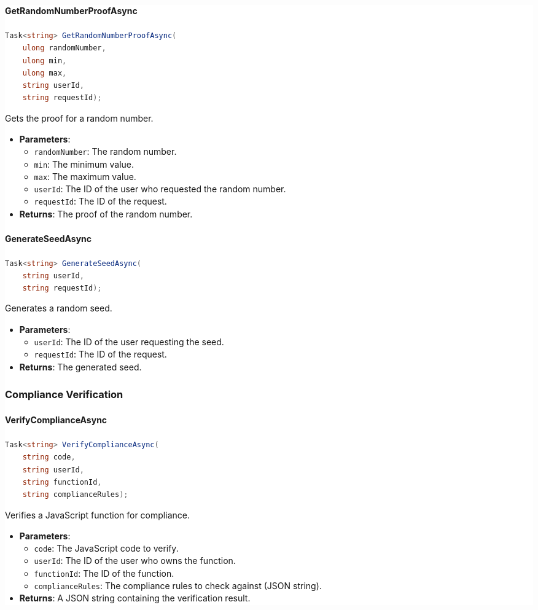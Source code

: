 #### GetRandomNumberProofAsync

```csharp
Task<string> GetRandomNumberProofAsync(
    ulong randomNumber,
    ulong min,
    ulong max,
    string userId,
    string requestId);
```

Gets the proof for a random number.

- **Parameters**:
  - `randomNumber`: The random number.
  - `min`: The minimum value.
  - `max`: The maximum value.
  - `userId`: The ID of the user who requested the random number.
  - `requestId`: The ID of the request.
- **Returns**: The proof of the random number.

#### GenerateSeedAsync

```csharp
Task<string> GenerateSeedAsync(
    string userId,
    string requestId);
```

Generates a random seed.

- **Parameters**:
  - `userId`: The ID of the user requesting the seed.
  - `requestId`: The ID of the request.
- **Returns**: The generated seed.

### Compliance Verification

#### VerifyComplianceAsync

```csharp
Task<string> VerifyComplianceAsync(
    string code,
    string userId,
    string functionId,
    string complianceRules);
```

Verifies a JavaScript function for compliance.

- **Parameters**:
  - `code`: The JavaScript code to verify.
  - `userId`: The ID of the user who owns the function.
  - `functionId`: The ID of the function.
  - `complianceRules`: The compliance rules to check against (JSON string).
- **Returns**: A JSON string containing the verification result.
